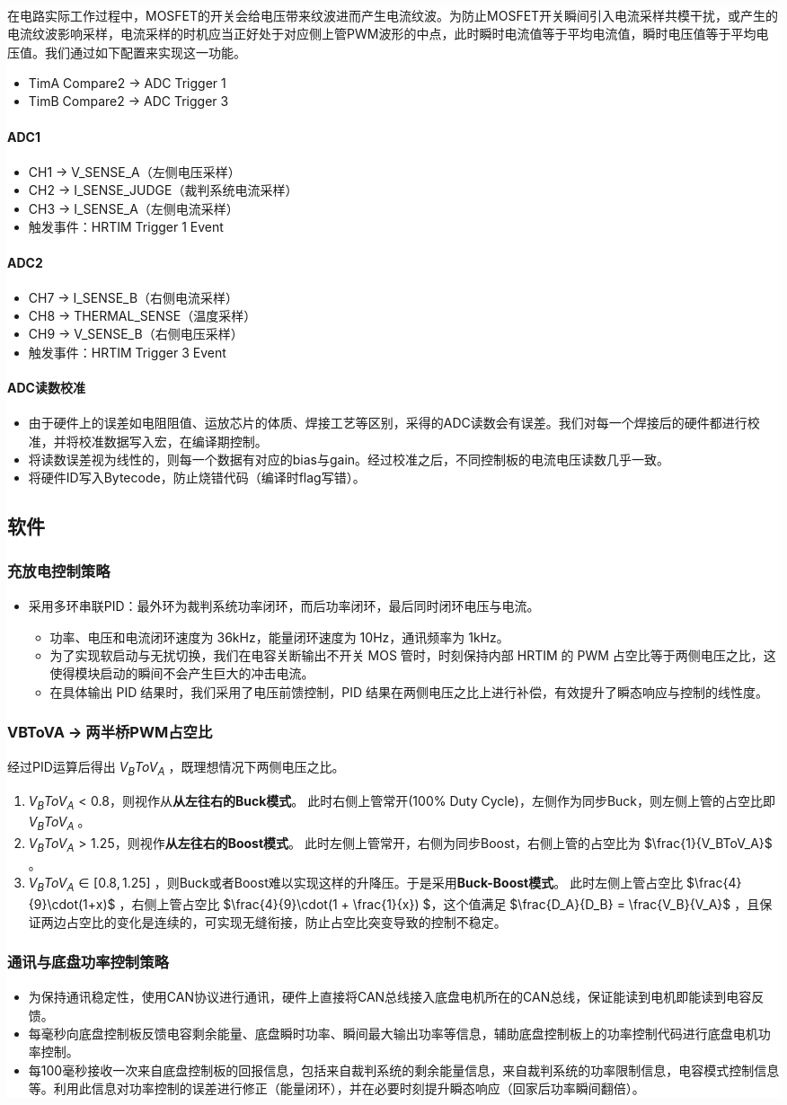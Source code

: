在电路实际工作过程中，MOSFET的开关会给电压带来纹波进而产生电流纹波。为防止MOSFET开关瞬间引入电流采样共模干扰，或产生的电流纹波影响采样，电流采样的时机应当正好处于对应侧上管PWM波形的中点，此时瞬时电流值等于平均电流值，瞬时电压值等于平均电压值。我们通过如下配置来实现这一功能。

- TimA Compare2 -> ADC Trigger 1
- TimB Compare2 -> ADC Trigger 3

#### ADC1

- CH1 -> V_SENSE_A（左侧电压采样）
- CH2 -> I_SENSE_JUDGE（裁判系统电流采样）
- CH3 -> I_SENSE_A（左侧电流采样）
- 触发事件：HRTIM Trigger 1 Event

#### ADC2

- CH7 -> I_SENSE_B（右侧电流采样）
- CH8 -> THERMAL_SENSE（温度采样）
- CH9 -> V_SENSE_B（右侧电压采样）
- 触发事件：HRTIM Trigger 3 Event

#### ADC读数校准

- 由于硬件上的误差如电阻阻值、运放芯片的体质、焊接工艺等区别，采得的ADC读数会有误差。我们对每一个焊接后的硬件都进行校准，并将校准数据写入宏，在编译期控制。
- 将读数误差视为线性的，则每一个数据有对应的bias与gain。经过校准之后，不同控制板的电流电压读数几乎一致。
- 将硬件ID写入Bytecode，防止烧错代码（编译时flag写错）。

## 软件

### 充放电控制策略

- 采用多环串联PID：最外环为裁判系统功率闭环，而后功率闭环，最后同时闭环电压与电流。

  - 功率、电压和电流闭环速度为 36kHz，能量闭环速度为 10Hz，通讯频率为 1kHz。
  - 为了实现软启动与无扰切换，我们在电容关断输出不开关 MOS 管时，时刻保持内部 HRTIM 的 PWM 占空比等于两侧电压之比，这使得模块启动的瞬间不会产生巨大的冲击电流。
  - 在具体输出 PID 结果时，我们采用了电压前馈控制，PID 结果在两侧电压之比上进行补偿，有效提升了瞬态响应与控制的线性度。


### VBToVA -> 两半桥PWM占空比

经过PID运算后得出 $V_BToV_A$ ，既理想情况下两侧电压之比。

1. $V_BToV_A < 0.8$，则视作从**从左往右的Buck模式**。 此时右侧上管常开(100% Duty Cycle)，左侧作为同步Buck，则左侧上管的占空比即 $V_BToV_A$ 。
2. $V_BToV_A > 1.25$，则视作**从左往右的Boost模式**。 此时左侧上管常开，右侧为同步Boost，右侧上管的占空比为 $\frac{1}{V_BToV_A}$ 。
3. $V_BToV_A\in[0.8, 1.25]$ ，则Buck或者Boost难以实现这样的升降压。于是采用**Buck-Boost模式**。 此时左侧上管占空比 $\frac{4}{9}\cdot(1+x)$ ，右侧上管占空比 $\frac{4}{9}\cdot(1 + \frac{1}{x}) $，这个值满足 $\frac{D_A}{D_B} = \frac{V_B}{V_A}$ ，且保证两边占空比的变化是连续的，可实现无缝衔接，防止占空比突变导致的控制不稳定。

### 通讯与底盘功率控制策略

* 为保持通讯稳定性，使用CAN协议进行通讯，硬件上直接将CAN总线接入底盘电机所在的CAN总线，保证能读到电机即能读到电容反馈。
* 每毫秒向底盘控制板反馈电容剩余能量、底盘瞬时功率、瞬间最大输出功率等信息，辅助底盘控制板上的功率控制代码进行底盘电机功率控制。
* 每100毫秒接收一次来自底盘控制板的回报信息，包括来自裁判系统的剩余能量信息，来自裁判系统的功率限制信息，电容模式控制信息等。利用此信息对功率控制的误差进行修正（能量闭环），并在必要时刻提升瞬态响应（回家后功率瞬间翻倍）。
